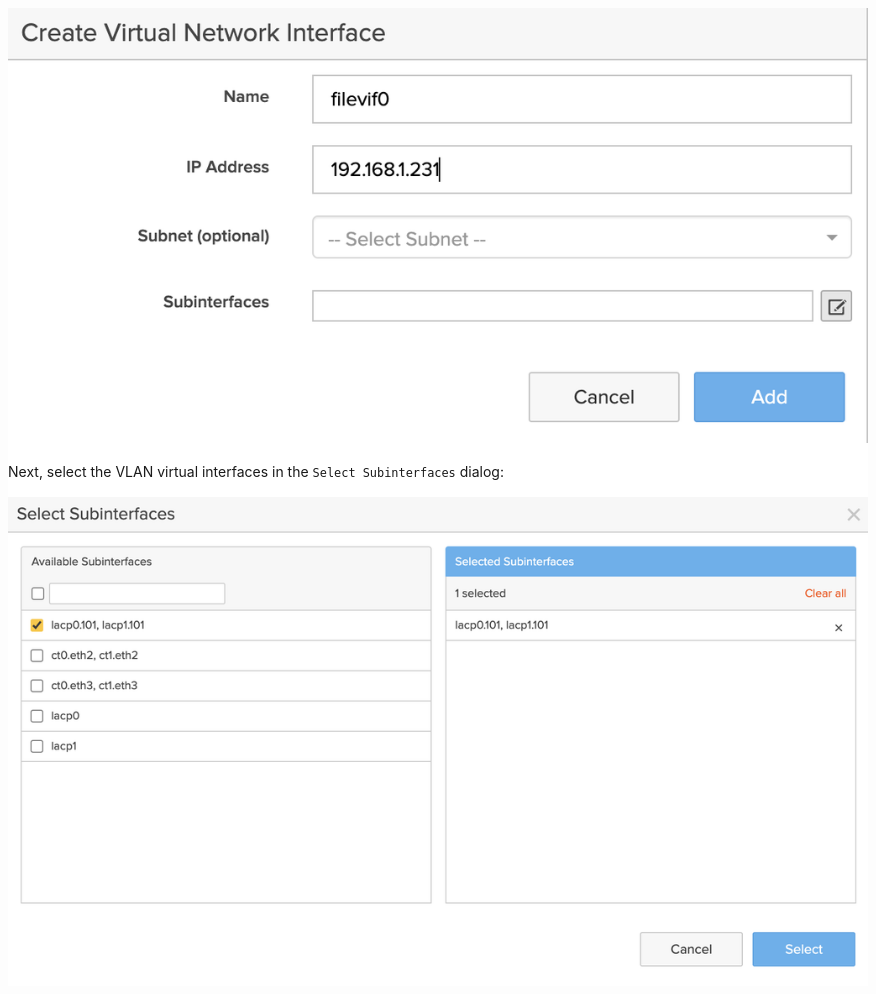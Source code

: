![File Virtual Interface Dialog](https://raw.githubusercontent.com/zsvoboda/fadoc/refs/heads/main/src/img/vlan/vlan.vif.dialog.png)

Next, select the VLAN virtual interfaces in the `Select Subinterfaces` dialog:

![Subinterfaces Dialog](https://raw.githubusercontent.com/zsvoboda/fadoc/refs/heads/main/src/img/vlan/vlan.vif.dialog.lacp.subinterfaces.png)
